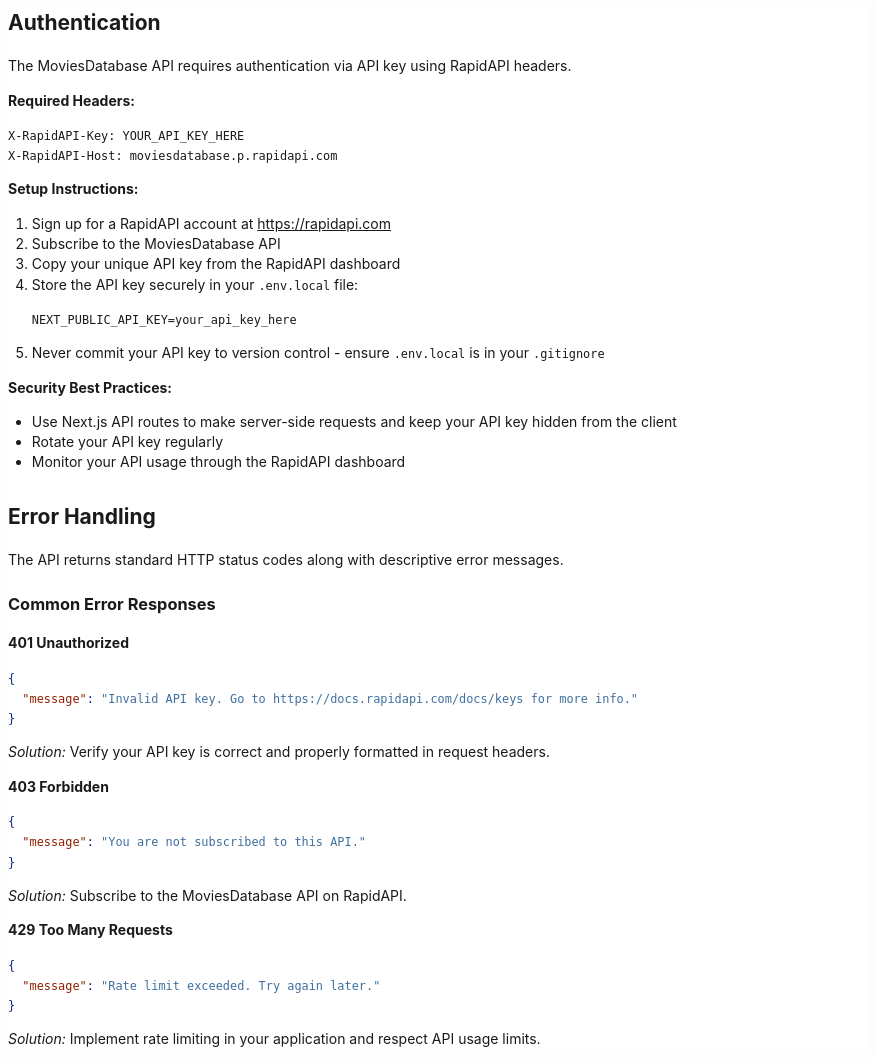 ## Authentication

The MoviesDatabase API requires authentication via API key using RapidAPI headers.

**Required Headers:**
```
X-RapidAPI-Key: YOUR_API_KEY_HERE
X-RapidAPI-Host: moviesdatabase.p.rapidapi.com
```

**Setup Instructions:**

1. Sign up for a RapidAPI account at https://rapidapi.com
2. Subscribe to the MoviesDatabase API
3. Copy your unique API key from the RapidAPI dashboard
4. Store the API key securely in your `.env.local` file:
   ```
   NEXT_PUBLIC_API_KEY=your_api_key_here
   ```
5. Never commit your API key to version control - ensure `.env.local` is in your `.gitignore`

**Security Best Practices:**
- Use Next.js API routes to make server-side requests and keep your API key hidden from the client
- Rotate your API key regularly
- Monitor your API usage through the RapidAPI dashboard

## Error Handling

The API returns standard HTTP status codes along with descriptive error messages.

### Common Error Responses

**401 Unauthorized**
```json
{
  "message": "Invalid API key. Go to https://docs.rapidapi.com/docs/keys for more info."
}
```
*Solution:* Verify your API key is correct and properly formatted in request headers.

**403 Forbidden**
```json
{
  "message": "You are not subscribed to this API."
}
```
*Solution:* Subscribe to the MoviesDatabase API on RapidAPI.

**429 Too Many Requests**
```json
{
  "message": "Rate limit exceeded. Try again later."
}
```
*Solution:* Implement rate limiting in your application and respect API usage limits.
